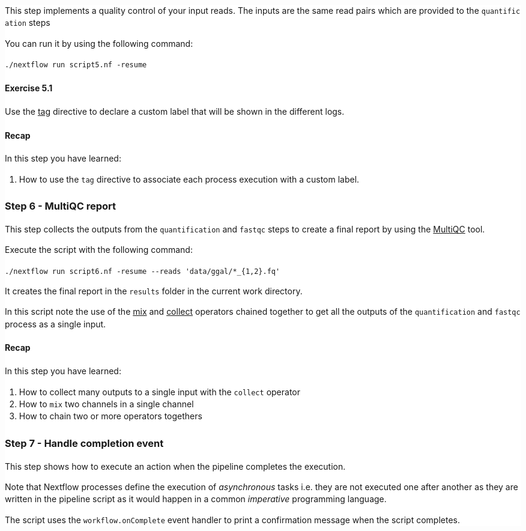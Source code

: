 This step implements a quality control of your input reads. The inputs are the same
read pairs which are provided to the `quantification` steps

You can run it by using the following command:

```
./nextflow run script5.nf -resume 
```



#### Exercise 5.1

Use the [tag](https://www.nextflow.io/docs/latest/process.html?highlight=tag#tag) directive to declare a custom label that will be shown in the different logs.
#### Recap

In this step you have learned:

1. How to use the `tag` directive to associate each process execution with a custom label.

### Step 6 - MultiQC report

This step collects the outputs from the `quantification` and `fastqc` steps to create
a final report by using the [MultiQC](http://multiqc.info/) tool.
 

Execute the script with the following command:

```
./nextflow run script6.nf -resume --reads 'data/ggal/*_{1,2}.fq' 
```

It creates the final report in the `results` folder in the current work directory.

In this script note the use of the [mix](https://www.nextflow.io/docs/latest/operator.html#mix)
and [collect](https://www.nextflow.io/docs/latest/operator.html#collect) operators chained
together to get all the outputs of the `quantification` and `fastqc` process as a single
input.


#### Recap

In this step you have learned:

1. How to collect many outputs to a single input with the `collect` operator
2. How to `mix` two channels in a single channel
3. How to chain two or more operators togethers


### Step 7 - Handle completion event

This step shows how to execute an action when the pipeline completes the execution.

Note that Nextflow processes define the execution of *asynchronous* tasks i.e. they are not
executed one after another as they are written in the pipeline script as it would happen in a
common *imperative* programming language.

The script uses the `workflow.onComplete` event handler to print a confirmation message
when the script completes.
